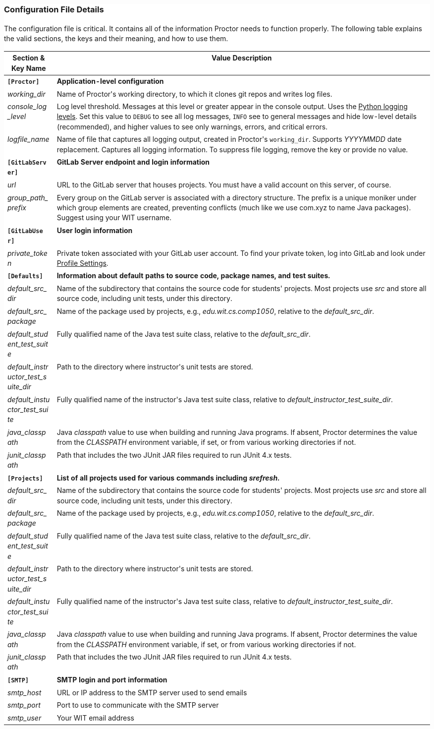 ### Configuration File Details
The configuration file is critical. It contains all of the information Proctor needs
to function properly. The following table explains the valid sections, the keys and 
their meaning, and how to use them.

Section & Key Name | Value Description
--- | ---
**`[Proctor]`** | **Application-level configuration** |
<i>working_dir</i> | Name of Proctor's working directory, to which it clones git repos and writes log files.
<i>console_log_level</i> | Log level threshold. Messages at this level or greater appear in the console output. Uses the [Python logging levels](https://docs.python.org/3/library/logging.html). Set this value to `DEBUG` to see all log messages, `INFO` see to general messages and hide low-level details (recommended), and higher values to see only warnings, errors, and critical errors.  
<i>logfile_name</i> | Name of file that captures all logging output, created in Proctor's `working_dir`. Supports _YYYYMMDD_ date replacement. Captures all logging information. To suppress file logging, remove the key or provide no value.
**`[GitLabServer]`** | **GitLab Server endpoint and login information** 
<i>url</i> | URL to the GitLab server that houses projects. You must have a valid account on this server, of course.
<i>group_path_prefix</i> | Every group on the GitLab server is associated with a directory structure. The prefix is a unique moniker under which group elements are created, preventing conflicts (much like we use com.xyz to name Java packages). Suggest using your WIT username.
**`[GitLabUser]`** | **User login information**
<i>private_token</i> | Private token associated with your GitLab user account. To find your private token, log into GitLab and look under [Profile Settings](https://eagle.cs.wit.edu/profile/account).
**`[Defaults]`** | **Information about default paths to source code, package names, and test suites.**
<i>default_src_dir</i> | Name of the subdirectory that contains the source code for students' projects. Most projects use _src_ and store all source code, including unit tests, under this directory. 
<i>default_src_package</i> | Name of the package used by projects, e.g., _edu.wit.cs.comp1050_, relative to the _default_src_dir_. 
<i>default_student_test_suite</i> | Fully qualified name of the Java test suite class, relative to the _default_src_dir_.
<i>default_instructor_test_suite_dir</i> | Path to the directory where instructor's unit tests are stored.
<i>default_instuctor_test_suite</i> | Fully qualified name of the instructor's Java test suite class, relative to _default_instructor_test_suite_dir_.
<i>java_classpath</i> | Java _classpath_ value to use when building and running Java programs. If absent, Proctor determines the value from the _CLASSPATH_ environment variable, if set,  or from various working directories if not.
<i>junit_classpath</i> | Path that includes the two JUnit JAR files required to run JUnit 4.x tests. 
**`[Projects]`** | **List of all projects used for various commands including _srefresh_.**
<i>default_src_dir</i> | Name of the subdirectory that contains the source code for students' projects. Most projects use _src_ and store all source code, including unit tests, under this directory. 
<i>default_src_package</i> | Name of the package used by projects, e.g., _edu.wit.cs.comp1050_, relative to the _default_src_dir_. 
<i>default_student_test_suite</i> | Fully qualified name of the Java test suite class, relative to the _default_src_dir_.
<i>default_instructor_test_suite_dir</i> | Path to the directory where instructor's unit tests are stored.
<i>default_instuctor_test_suite</i> | Fully qualified name of the instructor's Java test suite class, relative to _default_instructor_test_suite_dir_.
<i>java_classpath</i> | Java _classpath_ value to use when building and running Java programs. If absent, Proctor determines the value from the _CLASSPATH_ environment variable, if set,  or from various working directories if not.
<i>junit_classpath </i>| Path that includes the two JUnit JAR files required to run JUnit 4.x tests. 
**`[SMTP]`** | **SMTP login and port information**
<i>smtp_host</i> | URL or IP address to the SMTP server used to send emails
<i>smtp_port</i> | Port to use to communicate with the SMTP server
<i>smtp_user</i> | Your WIT email address